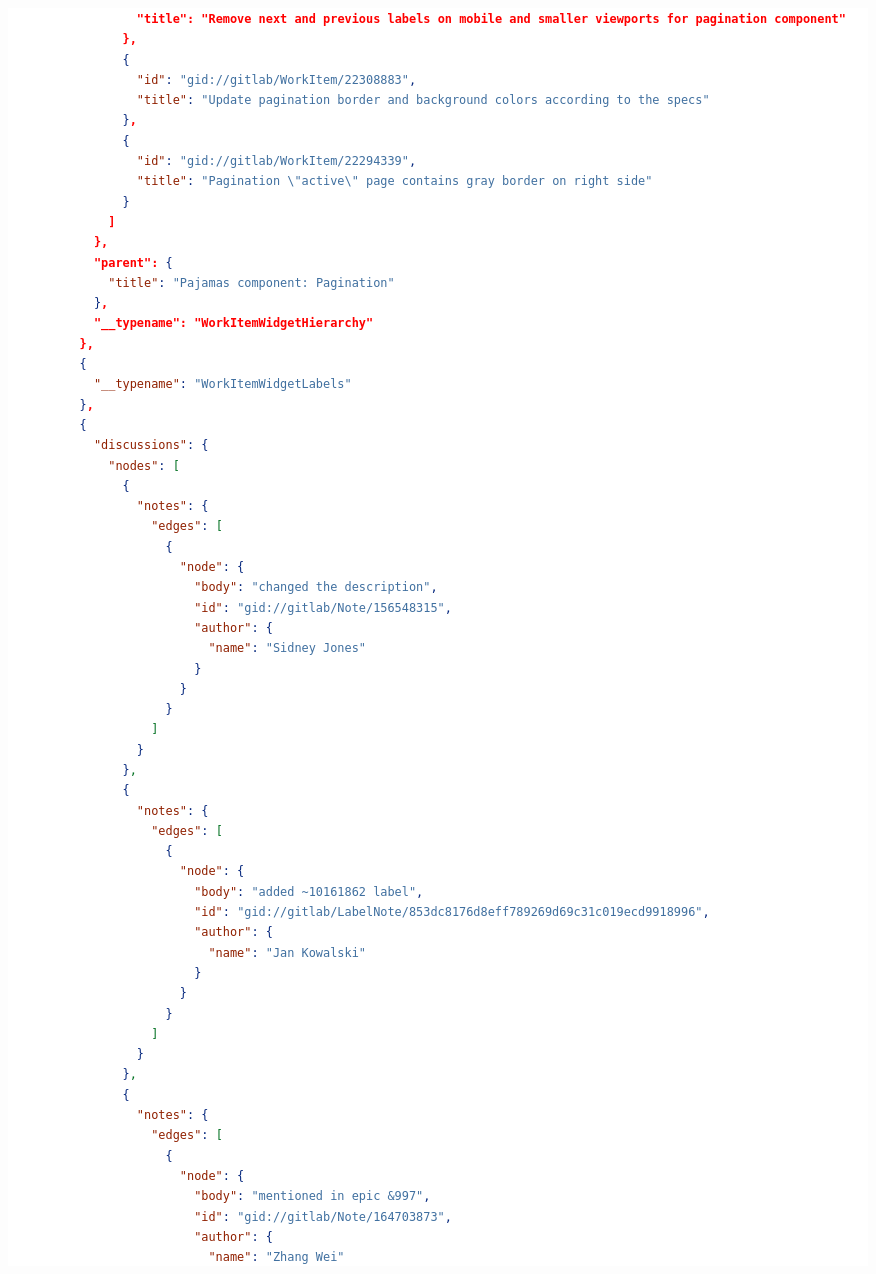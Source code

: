 ```json
                  "title": "Remove next and previous labels on mobile and smaller viewports for pagination component"
                },
                {
                  "id": "gid://gitlab/WorkItem/22308883",
                  "title": "Update pagination border and background colors according to the specs"
                },
                {
                  "id": "gid://gitlab/WorkItem/22294339",
                  "title": "Pagination \"active\" page contains gray border on right side"
                }
              ]
            },
            "parent": {
              "title": "Pajamas component: Pagination"
            },
            "__typename": "WorkItemWidgetHierarchy"
          },
          {
            "__typename": "WorkItemWidgetLabels"
          },
          {
            "discussions": {
              "nodes": [
                {
                  "notes": {
                    "edges": [
                      {
                        "node": {
                          "body": "changed the description",
                          "id": "gid://gitlab/Note/156548315",
                          "author": {
                            "name": "Sidney Jones"
                          }
                        }
                      }
                    ]
                  }
                },
                {
                  "notes": {
                    "edges": [
                      {
                        "node": {
                          "body": "added ~10161862 label",
                          "id": "gid://gitlab/LabelNote/853dc8176d8eff789269d69c31c019ecd9918996",
                          "author": {
                            "name": "Jan Kowalski"
                          }
                        }
                      }
                    ]
                  }
                },
                {
                  "notes": {
                    "edges": [
                      {
                        "node": {
                          "body": "mentioned in epic &997",
                          "id": "gid://gitlab/Note/164703873",
                          "author": {
                            "name": "Zhang Wei"
```